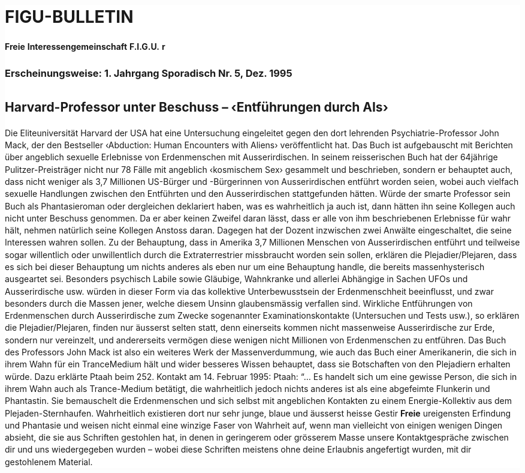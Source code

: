 # FIGU-BULLETIN
**Freie**
**Interessengemeinschaft**
**F.I.G.U.**
**r**
### Erscheinungsweise: 1. Jahrgang Sporadisch Nr. 5, Dez. 1995
## Harvard-Professor unter Beschuss – ‹Entführungen durch AIs›
Die Eliteuniversität Harvard der USA hat eine Untersuchung eingeleitet gegen den dort lehrenden Psychiatrie-Professor John Mack, der den Bestseller ‹Abduction: Human Encounters with Aliens› veröffentlicht hat. Das Buch ist aufgebauscht mit Berichten über angeblich sexuelle Erlebnisse von Erdenmenschen mit Ausserirdischen. In seinem reisserischen Buch hat der 64jährige Pulitzer-Preisträger nicht nur 78 Fälle mit angeblich ‹kosmischem Sex› gesammelt und beschrieben, sondern er behauptet auch, dass nicht weniger als 3,7 Millionen US-Bürger und -Bürgerinnen von Ausserirdischen entführt worden seien, wobei auch vielfach sexuelle Handlungen zwischen den Entführten und den Ausserirdischen stattgefunden hätten. Würde der smarte Professor sein Buch als Phantasieroman oder dergleichen deklariert haben, was es wahrheitlich ja auch ist, dann hätten ihn seine Kollegen auch nicht unter Beschuss genommen. Da er aber keinen Zweifel daran lässt, dass er alle von ihm beschriebenen Erlebnisse für wahr hält, nehmen natürlich seine Kollegen Anstoss daran. Dagegen hat der Dozent inzwischen zwei Anwälte eingeschaltet, die seine Interessen wahren sollen.
Zu der Behauptung, dass in Amerika 3,7 Millionen Menschen von Ausserirdischen entführt und teilweise sogar willentlich oder unwillentlich durch die Extraterrestrier missbraucht worden sein sollen, erklären die Plejadier/Plejaren, dass es sich bei dieser Behauptung um nichts anderes als eben nur um eine Behauptung handle, die bereits massenhysterisch ausgeartet sei. Besonders psychisch Labile sowie Gläubige, Wahnkranke und allerlei Abhängige in Sachen UFOs und Ausserirdische usw. würden in dieser Form via das kollektive Unterbewusstsein der Erdenmenschheit beeinflusst, und zwar besonders durch die Massen jener, welche diesem Unsinn glaubensmässig verfallen sind. Wirkliche Entführungen von Erdenmenschen durch Ausserirdische zum Zwecke sogenannter Examinationskontakte (Untersuchen und Tests usw.), so erklären die Plejadier/Plejaren, finden nur äusserst selten statt, denn einerseits kommen nicht massenweise Ausserirdische zur Erde, sondern nur vereinzelt, und andererseits vermögen diese wenigen nicht Millionen von Erdenmenschen zu entführen. Das Buch des Professors John Mack ist also ein weiteres Werk der Massenverdummung, wie auch das Buch einer Amerikanerin, die sich in ihrem Wahn für ein TranceMedium hält und wider besseres Wissen behauptet, dass sie Botschaften von den Plejadiern erhalten würde. Dazu erklärte Ptaah beim 252. Kontakt am 14. Februar 1995: Ptaah: “… Es handelt sich um eine gewisse Person, die sich in ihrem Wahn auch als Trance-Medium betätigt, die wahrheitlich jedoch nichts anderes ist als eine abgefeimte Flunkerin und Phantastin. Sie bemauschelt die Erdenmenschen und sich selbst mit angeblichen Kontakten zu einem Energie-Kollektiv aus dem Plejaden-Sternhaufen. Wahrheitlich existieren dort nur sehr junge, blaue und äusserst heisse Gestir
**Freie**
ureigensten Erfindung und Phantasie und weisen nicht einmal eine winzige Faser von Wahrheit auf, wenn man vielleicht von einigen wenigen Dingen absieht, die sie aus Schriften gestohlen hat, in denen in geringerem oder grösserem Masse unsere Kontaktgespräche zwischen dir und uns wiedergegeben wurden – wobei diese Schriften meistens ohne deine Erlaubnis angefertigt wurden, mit dir gestohlenem Material.